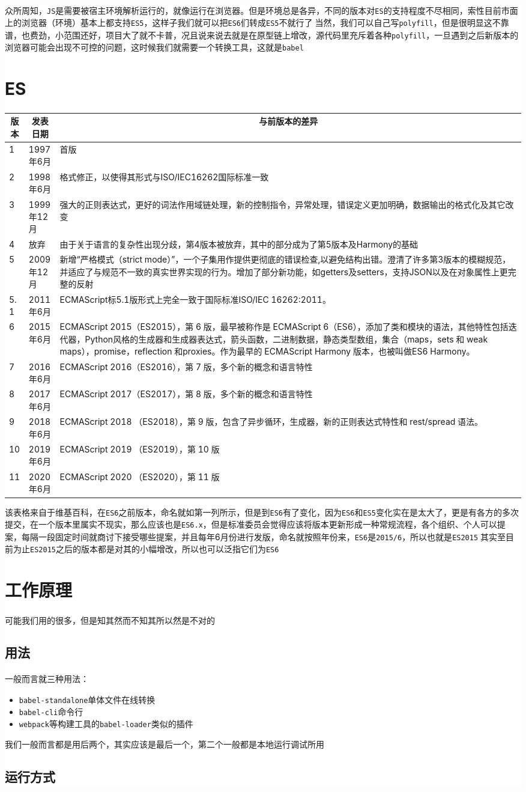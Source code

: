 
众所周知，`JS`是需要被宿主环境解析运行的，就像运行在浏览器。但是环境总是各异，不同的版本对`ES`的支持程度不尽相同，索性目前市面上的浏览器（环境）基本上都支持`ES5`，这样子我们就可以把`ES6`们转成`ES5`不就行了
当然，我们可以自己写`polyfill`，但是很明显这不靠谱，也费劲，小范围还好，项目大了就不卡普，况且说来说去就是在原型链上增改，源代码里充斥着各种`polyfill`，一旦遇到之后新版本的浏览器可能会出现不可控的问题，这时候我们就需要一个转换工具，这就是`babel`
# ES


| 版本 | 发表日期   | 与前版本的差异                                               |
| ---- | ---------- | ------------------------------------------------------------ |
| 1    | 1997年6月  | 首版                                                         |
| 2    | 1998年6月  | 格式修正，以使得其形式与ISO/IEC16262国际标准一致             |
| 3    | 1999年12月 | 强大的正则表达式，更好的词法作用域链处理，新的控制指令，异常处理，错误定义更加明确，数据输出的格式化及其它改变 |
| 4    | 放弃  | 由于关于语言的复杂性出现分歧，第4版本被放弃，其中的部分成为了第5版本及Harmony的基础 |
| 5    | 2009年12月  | 新增“严格模式（strict mode）”，一个子集用作提供更彻底的错误检查,以避免结构出错。澄清了许多第3版本的模糊规范，并适应了与规范不一致的真实世界实现的行为。增加了部分新功能，如getters及setters，支持JSON以及在对象属性上更完整的反射 |
| 5.1    | 2011年6月  | ECMAScript标5.1版形式上完全一致于国际标准ISO/IEC 16262:2011。 |
| 6    | 2015年6月  | ECMAScript 2015（ES2015），第 6 版，最早被称作是 ECMAScript 6（ES6），添加了类和模块的语法，其他特性包括迭代器，Python风格的生成器和生成器表达式，箭头函数，二进制数据，静态类型数组，集合（maps，sets 和 weak maps），promise，reflection 和proxies。作为最早的 ECMAScript Harmony 版本，也被叫做ES6 Harmony。 |
| 7    | 2016年6月  | ECMAScript 2016（ES2016），第 7 版，多个新的概念和语言特性 |
| 8    | 2017年6月  | ECMAScript 2017（ES2017），第 8 版，多个新的概念和语言特性 |
| 9    | 2018年6月  | ECMAScript 2018 （ES2018），第 9 版，包含了异步循环，生成器，新的正则表达式特性和 rest/spread 语法。 |
| 10    | 2019年6月  | ECMAScript 2019 （ES2019），第 10 版 |
| 11    | 2020年6月  | ECMAScript 2020 （ES2020），第 11 版 |

该表格来自于维基百科，在`ES6`之前版本，命名就如第一列所示，但是到`ES6`有了变化，因为`ES6`和`ES5`变化实在是太大了，更是有各方的多次提交，在一个版本里属实不现实，那么应该也是`ES6.x`，但是标准委员会觉得应该将版本更新形成一种常规流程，各个组织、个人可以提案，每隔一段固定时间就商讨下接受哪些提案，并且每年6月份进行发版，命名就按照年份来，`ES6`是`2015/6`，所以也就是`ES2015`
其实至目前为止`ES2015`之后的版本都是对其的小幅增改，所以也可以泛指它们为`ES6`


# 工作原理

可能我们用的很多，但是知其然而不知其所以然是不对的

## 用法

一般而言就三种用法：
+ `babel-standalone`单体文件在线转换
+ `babel-cli`命令行
+ `webpack`等构建工具的`babel-loader`类似的插件

我们一般而言都是用后两个，其实应该是最后一个，第二个一般都是本地运行调试所用

## 运行方式
